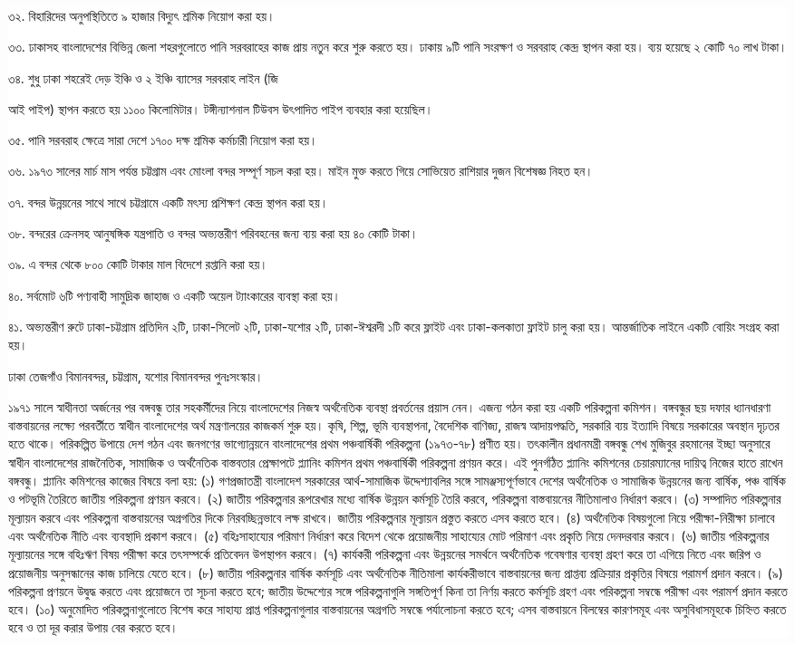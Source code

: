 ৩২. বিহারিদের অনুপস্থিতিতে ৯ হাজার বিদ্যুৎ শ্রমিক নিয়োগ করা হয়।

৩৩. ঢাকাসহ বাংলাদেশের বিভিন্ন জেলা শহরগুলোতে পানি সরবরাহের কাজ প্রায় নতুন করে শুরু করতে হয়। ঢাকায় ৯টি পানি সংরক্ষণ ও সরবরাহ কেন্দ্র স্থাপন করা হয়। ব্যয় হয়েছে ২ কোটি ৭০ লাখ টাকা।

৩৪. শুধু ঢাকা শহরেই দেড় ইঞ্চি ও ২ ইঞ্চি ব্যাসের সরবরাহ লাইন (জি

আই পাইপ) স্থাপন করতে হয় ১১০০ কিলোমিটার। টঙ্গীন্যাশনাল টিউবস উৎপাদিত পাইপ ব্যবহার করা হয়েছিল।

৩৫. পানি সরবরাহ ক্ষেত্রে সারা দেশে ১৭০০ দক্ষ শ্রমিক কর্মচারী নিয়োগ করা হয়।

৩৬. ১৯৭৩ সালের মার্চ মাস পর্যন্ত চট্টগ্রাম এবং মোংলা বন্দর সম্পূর্ণ সচল করা হয়। মাইন মুক্ত করতে গিয়ে সোভিয়েত রাশিয়ার দুজন বিশেষজ্ঞ নিহত হন।

৩৭. বন্দর উন্নয়নের সাথে সাথে চট্টগ্রামে একটি মৎস্য প্রশিক্ষণ কেন্দ্র স্থাপন করা হয়।

৩৮. বন্দরের ক্রেনসহ আনুষঙ্গিক যন্ত্রপাতি ও বন্দর অভ্যন্তরীণ পরিবহনের জন্য ব্যয় করা হয় ৪০ কোটি টাকা।

৩৯. এ বন্দর থেকে ৮০০ কোটি টাকার মাল বিদেশে রপ্তানি করা হয়।

৪০. সর্বমোট ৬টি পণ্যবাহী সামুদ্রিক জাহাজ ও একটি অয়েল ট্যাংকারের ব্যবস্থা করা হয়।

৪১. অভ্যন্তরীণ রুটে ঢাকা-চট্টগ্রাম প্রতিদিন ২টি, ঢাকা-সিলেট ২টি, ঢাকা-যশোর ২টি, ঢাকা-ঈশ্বরদী ১টি করে ফ্লাইট এবং ঢাকা-কলকাতা ফ্লাইট চালু করা হয়। আন্তর্জাতিক লাইনে একটি বোয়িং সংগ্রহ করা হয়।

ঢাকা তেজগাঁও বিমানবন্দর, চট্টগ্রাম, যশোর বিমানবন্দর পুনঃসংস্কার।


১৯৭১ সালে স্বাধীনতা অর্জনের পর বঙ্গবন্ধু তার সহকর্মীদের নিয়ে বাংলাদেশের নিজস্ব অর্থনৈতিক ব্যবস্থা প্রবর্তনের প্রয়াস নেন। এজন্য গঠন করা হয় একটি পরিকল্পনা কমিশন। বঙ্গবন্ধুর ছয় দফার ধ্যানধারণা বাস্তবায়নের লক্ষ্যে পরবর্তীতে স্বাধীন বাংলাদেশের অর্থ মন্ত্রণালয়ের কাজকর্ম শুরু হয়। কৃষি, শিল্প, ভূমি ব্যবস্থাপনা, বৈদেশিক বাণিজ্য, রাজস্ব আদায়পদ্ধতি, সরকারি ব্যয় ইত্যাদি বিষয়ে সরকারের অবস্থান দৃঢ়তর হতে থাকে। পরিকল্পিত উপায়ে দেশ গঠন এবং জনগণের ভাগ্যোন্নয়নে বাংলাদেশের প্রথম পঞ্চবার্ষিকী পরিকল্পনা (১৯৭৩-৭৮) প্রণীত হয়। তৎকালীন প্রধানমন্ত্রী বঙ্গবন্ধু শেখ মুজিবুর রহমানের ইচ্ছা অনুসারে স্বাধীন বাংলাদেশের রাজনৈতিক, সামাজিক ও অর্থনৈতিক বাস্তবতার প্রেক্ষাপটে প্ল্যানিং কমিশন প্রথম পঞ্চবার্ষিকী পরিকল্পনা প্রণয়ন করে। এই পুনর্গঠিত প্ল্যানিং কমিশনের চেয়ারম্যানের দায়িত্ব নিজের হাতে রাখেন বঙ্গবন্ধু। 
প্ল্যানিং কমিশনের কাজের বিষয়ে বলা হয়:
(১) গণপ্রজাতন্ত্রী বাংলাদেশ সরকারের আর্থ-সামাজিক উদ্দেশ্যাবলির সঙ্গে সামঞ্জস্যপূর্ণভাবে দেশের অর্থনৈতিক ও সামাজিক উন্নয়নের জন্য বার্ষিক, পঞ্চ বার্ষিক ও পটভূমি তৈরিতে জাতীয় পরিকল্পনা প্রণয়ন করবে।
(২) জাতীয় পরিকল্পনার রূপরেখার মধ্যে বার্ষিক উন্নয়ন কর্মসূচি তৈরি করবে, পরিকল্পনা বাস্তবায়নের নীতিমালাও নির্ধারণ করবে।
(৩) সম্পাদিত পরিকল্পনার মূল্যায়ন করবে এবং পরিকল্পনা বাস্তবায়নের অগ্রগতির দিকে নিরবচ্ছিন্নভাবে লক্ষ রাখবে। জাতীয় পরিকল্পনার মূল্যায়ন প্রস্তুত করতে এসব করতে হবে।
(৪) অর্থনৈতিক বিষয়গুলো নিয়ে পরীক্ষা-নিরীক্ষা চালাবে এবং অর্থনৈতিক নীতি এবং ব্যবস্থাদি প্রকাশ করবে।
(৫) বহিঃসাহায্যের পরিমাণ নির্ধারণ করে বিদেশ থেকে প্রয়োজনীয় সাহায্যের মোট পরিমাণ এবং প্রকৃতি নিয়ে দেনদরবার করবে।
(৬) জাতীয় পরিকল্পনার মূল্যায়নের সঙ্গে বহিঃঋণ বিষয় পরীক্ষা করে তৎসম্পর্কে প্রতিবেদন উপস্থাপন করবে।
(৭) কার্যকরী পরিকল্পনা এবং উন্নয়নের সমর্থনে অর্থনৈতিক গবেষণার ব্যবস্থা গ্রহণ করে তা এগিয়ে নিতে এবং জরিপ ও প্রয়োজনীয় অনুসন্ধানের কাজ চালিয়ে যেতে হবে।
(৮) জাতীয় পরিকল্পনার বার্ষিক কর্মসূচি এবং অর্থনৈতিক নীতিমালা কার্যকরীভাবে বাস্তবায়নের জন্য প্রাপ্তব্য প্রক্রিয়ার প্রকৃতির বিষয়ে পরামর্শ প্রদান করবে।
(৯) পরিকল্পনা প্রণয়নে উদ্বুদ্ধ করতে এবং প্রয়োজনে তা সূচনা করতে হবে; জাতীয় উদ্দেশ্যের সঙ্গে পরিকল্পনাগুলি সঙ্গতিপূর্ণ কিনা তা নির্ণয় করতে কর্মসূচি গ্রহণ এবং পরিকল্পনা সম্বন্ধে পরীক্ষা এবং পরামর্শ প্রদান করতে হবে।
(১০) অনুমোদিত পরিকল্পনাগুলোতে বিশেষ করে সাহায্য প্রাপ্ত পরিকল্পনাগুলার বাস্তবায়নের অগ্রগতি সম্বন্ধে পর্যালোচনা করতে হবে; এসব বাস্তবায়নে বিলম্বের কারণসমূহ এবং অসুবিধাসমূহকে চিহ্নিত করতে হবে ও তা দূর করার উপায় বের করতে হবে। 
